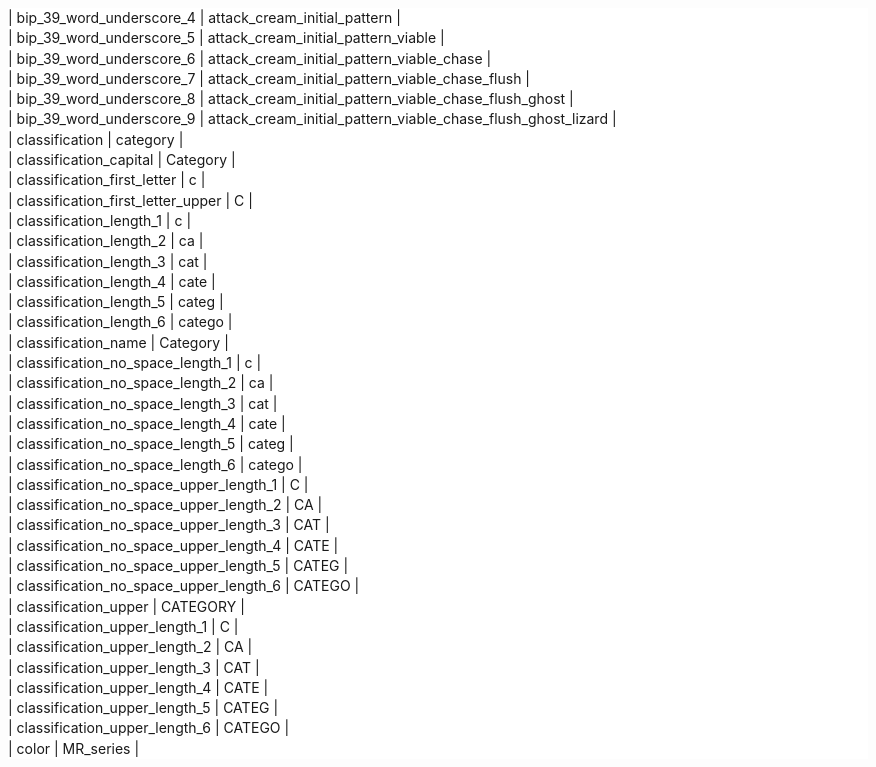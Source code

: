 | bip_39_word_underscore_4 | attack_cream_initial_pattern |  
| bip_39_word_underscore_5 | attack_cream_initial_pattern_viable |  
| bip_39_word_underscore_6 | attack_cream_initial_pattern_viable_chase |  
| bip_39_word_underscore_7 | attack_cream_initial_pattern_viable_chase_flush |  
| bip_39_word_underscore_8 | attack_cream_initial_pattern_viable_chase_flush_ghost |  
| bip_39_word_underscore_9 | attack_cream_initial_pattern_viable_chase_flush_ghost_lizard |  
| classification | category |  
| classification_capital | Category |  
| classification_first_letter | c |  
| classification_first_letter_upper | C |  
| classification_length_1 | c |  
| classification_length_2 | ca |  
| classification_length_3 | cat |  
| classification_length_4 | cate |  
| classification_length_5 | categ |  
| classification_length_6 | catego |  
| classification_name | Category |  
| classification_no_space_length_1 | c |  
| classification_no_space_length_2 | ca |  
| classification_no_space_length_3 | cat |  
| classification_no_space_length_4 | cate |  
| classification_no_space_length_5 | categ |  
| classification_no_space_length_6 | catego |  
| classification_no_space_upper_length_1 | C |  
| classification_no_space_upper_length_2 | CA |  
| classification_no_space_upper_length_3 | CAT |  
| classification_no_space_upper_length_4 | CATE |  
| classification_no_space_upper_length_5 | CATEG |  
| classification_no_space_upper_length_6 | CATEGO |  
| classification_upper | CATEGORY |  
| classification_upper_length_1 | C |  
| classification_upper_length_2 | CA |  
| classification_upper_length_3 | CAT |  
| classification_upper_length_4 | CATE |  
| classification_upper_length_5 | CATEG |  
| classification_upper_length_6 | CATEGO |  
| color | MR_series |  